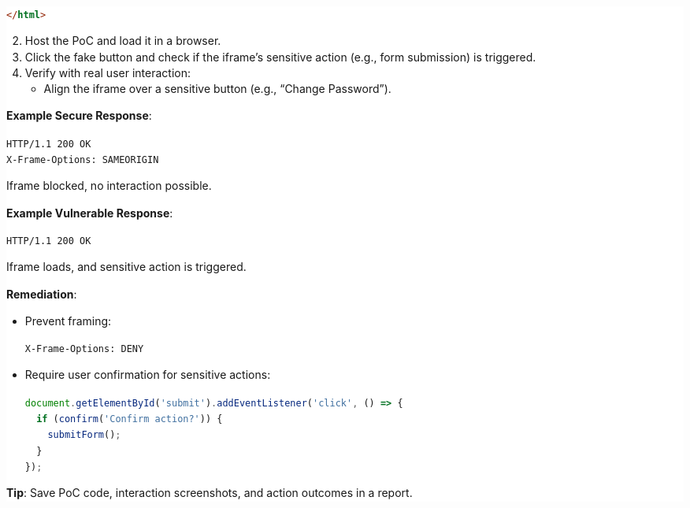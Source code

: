    ```html
   </html>
   ```
2. Host the PoC and load it in a browser.
3. Click the fake button and check if the iframe’s sensitive action (e.g., form submission) is triggered.
4. Verify with real user interaction:
   - Align the iframe over a sensitive button (e.g., “Change Password”).

**Example Secure Response**:
```http
HTTP/1.1 200 OK
X-Frame-Options: SAMEORIGIN
```
Iframe blocked, no interaction possible.

**Example Vulnerable Response**:
```http
HTTP/1.1 200 OK
```
Iframe loads, and sensitive action is triggered.

**Remediation**:
- Prevent framing:
  ```http
  X-Frame-Options: DENY
  ```
- Require user confirmation for sensitive actions:
  ```javascript
  document.getElementById('submit').addEventListener('click', () => {
    if (confirm('Confirm action?')) {
      submitForm();
    }
  });
  ```

**Tip**: Save PoC code, interaction screenshots, and action outcomes in a report.
